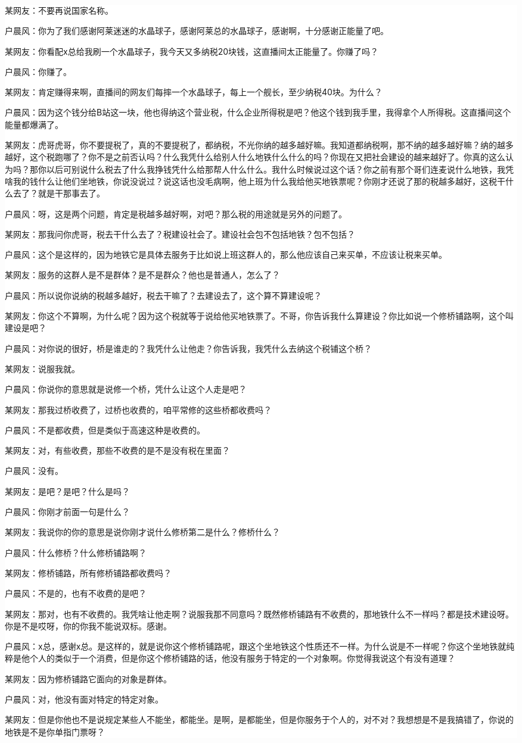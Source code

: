某网友：不要再说国家名称。

户晨风：你为了我们感谢阿莱迷迷的水晶球子，感谢阿莱总的水晶球子，感谢啊，十分感谢正能量了吧。

某网友：你看配x总给我刷一个水晶球子，我今天又多纳税20块钱，这直播间太正能量了。你赚了吗？

户晨风：你赚了。

某网友：肯定赚得来啊，直播间的网友们每摔一个水晶球子，每上一个舰长，至少纳税40块。为什么？

户晨风：因为这个钱分给B站这一块，他也得纳这个营业税，什么企业所得税是吧？他这个钱到我手里，我得拿个人所得税。这直播间这个能量都爆满了。

某网友：虎哥虎哥，你不要提税了，真的不要提税了，都纳税，不光你纳的越多越好嘛。我知道都纳税啊，那不纳的越多越好嘛？纳的越多越好，这个税跑哪了？你不是之前否认吗？什么我凭什么给别人什么地铁什么什么的吗？你现在又把社会建设的越来越好了。你真的这么认为吗？那你以后可别说什么税去了什么我挣钱凭什么给那帮人什么什么。我什么时候说过这个话？你之前有那个哥们连麦说什么地铁，我凭啥我的钱什么让他们坐地铁，你说没说过？说这话也没毛病啊，他上班为什么我给他买地铁票呢？你刚才还说了那的税越多越好，这税干什么去了？就是干那事去了。

户晨风：呀，这是两个问题，肯定是税越多越好啊，对吧？那么税的用途就是另外的问题了。

某网友：那我问你虎哥，税去干什么去了？税建设社会了。建设社会包不包括地铁？包不包括？

户晨风：这个是这样的，因为地铁它是具体去服务于比如说上班这群人的，那么他应该自己来买单，不应该让税来买单。

某网友：服务的这群人是不是群体？是不是群众？他也是普通人，怎么了？

户晨风：所以说你说纳的税越多越好，税去干嘛了？去建设去了，这个算不算建设呢？

某网友：你这个不算啊，为什么呢？因为这个税就等于说给他买地铁票了。不哥，你告诉我什么算建设？你比如说一个修桥铺路啊，这个叫建设是吧？

户晨风：对你说的很好，桥是谁走的？我凭什么让他走？你告诉我，我凭什么去纳这个税铺这个桥？

某网友：说服我就。

户晨风：你说你的意思就是说修一个桥，凭什么让这个人走是吧？

某网友：那我过桥收费了，过桥也收费的，咱平常修的这些桥都收费吗？

户晨风：不是都收费，但是类似于高速这种是收费的。

某网友：对，有些收费，那些不收费的是不是没有税在里面？

户晨风：没有。

某网友：是吧？是吧？什么是吗？

户晨风：你刚才前面一句是什么？

某网友：我说你的你的意思是说你刚才说什么修桥第二是什么？修桥什么？

户晨风：什么修桥？什么修桥铺路啊？

某网友：修桥铺路，所有修桥铺路都收费吗？

户晨风：不是的，也有不收费的是吧？

某网友：那对，也有不收费的。我凭啥让他走啊？说服我那不同意吗？既然修桥铺路有不收费的，那地铁什么不一样吗？都是技术建设呀。你是不是哎呀，你的你我不能说双标。感谢。

户晨风：x总，感谢x总。是这样的，就是说你这个修桥铺路呢，跟这个坐地铁这个性质还不一样。为什么说是不一样呢？你这个坐地铁就纯粹是他个人的类似于一个消费，但是你这个修桥铺路的话，他没有服务于特定的一个对象啊。你觉得我说这个有没有道理？

某网友：因为修桥铺路它面向的对象是群体。

户晨风：对，他没有面对特定的特定对象。

某网友：但是你他也不是说规定某些人不能坐，都能坐。是啊，是都能坐，但是你服务于个人的，对不对？我想想是不是我搞错了，你说的地铁是不是你单指门票呀？
